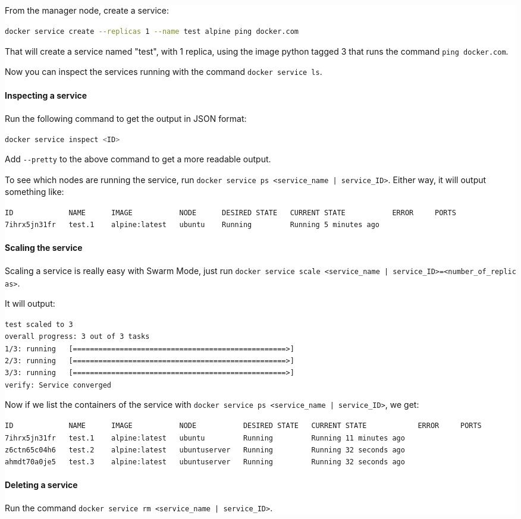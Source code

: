 From the manager node, create a service:
```bash
docker service create --replicas 1 --name test alpine ping docker.com
```

That will create a service named "test", with 1 replica, using the image python tagged 3 that runs the command `ping docker.com`.

Now you can inspect the services running with the command `docker service ls`.

#### Inspecting a service

Run the following command to get the output in JSON format:
```bash
docker service inspect <ID>
```

Add `--pretty` to the above command to get a more readable output.

To see which nodes are running the service, run `docker service ps <service_name | service_ID>`. Either way, it will output something like:
```
ID             NAME      IMAGE           NODE      DESIRED STATE   CURRENT STATE           ERROR     PORTS
7ihrx5jn31fr   test.1    alpine:latest   ubuntu    Running         Running 5 minutes ago
```

#### Scaling the service

Scaling a service is really easy with Swarm Mode, just run `docker service scale <service_name | service_ID>=<number_of_replicas>`.

It will output:
```
test scaled to 3
overall progress: 3 out of 3 tasks 
1/3: running   [==================================================>] 
2/3: running   [==================================================>] 
3/3: running   [==================================================>] 
verify: Service converged
```

Now if we list the containers of the service with `docker service ps <service_name | service_ID>`, we get:
```
ID             NAME      IMAGE           NODE           DESIRED STATE   CURRENT STATE            ERROR     PORTS
7ihrx5jn31fr   test.1    alpine:latest   ubuntu         Running         Running 11 minutes ago             
z6ctn65c04h6   test.2    alpine:latest   ubuntuserver   Running         Running 32 seconds ago             
ahmdt70a0je5   test.3    alpine:latest   ubuntuserver   Running         Running 32 seconds ago
```

#### Deleting a service

Run the command `docker service rm <service_name | service_ID>`.
